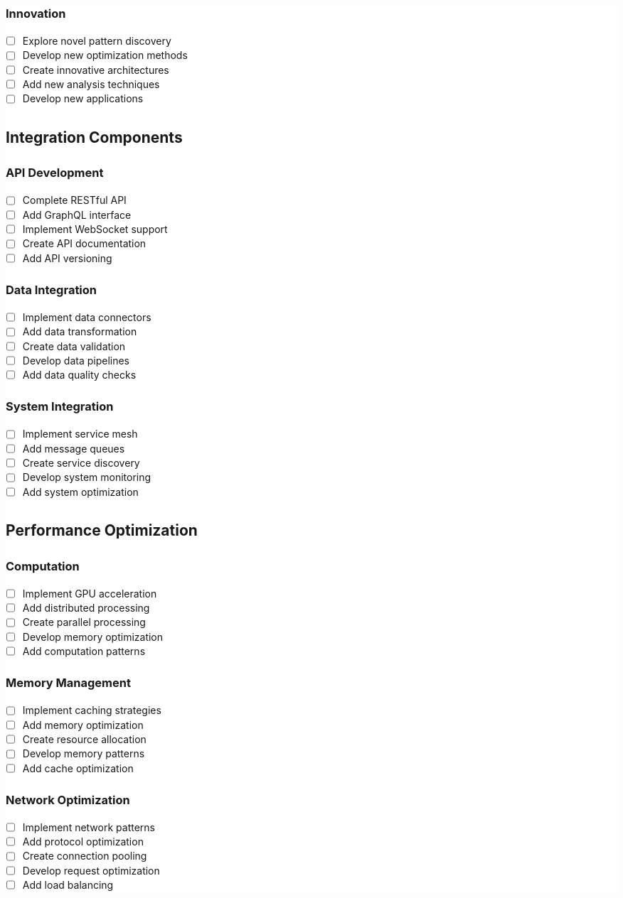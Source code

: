 ### Innovation
- [ ] Explore novel pattern discovery
- [ ] Develop new optimization methods
- [ ] Create innovative architectures
- [ ] Add new analysis techniques
- [ ] Develop new applications

## Integration Components

### API Development
- [ ] Complete RESTful API
- [ ] Add GraphQL interface
- [ ] Implement WebSocket support
- [ ] Create API documentation
- [ ] Add API versioning

### Data Integration
- [ ] Implement data connectors
- [ ] Add data transformation
- [ ] Create data validation
- [ ] Develop data pipelines
- [ ] Add data quality checks

### System Integration
- [ ] Implement service mesh
- [ ] Add message queues
- [ ] Create service discovery
- [ ] Develop system monitoring
- [ ] Add system optimization

## Performance Optimization

### Computation
- [ ] Implement GPU acceleration
- [ ] Add distributed processing
- [ ] Create parallel processing
- [ ] Develop memory optimization
- [ ] Add computation patterns

### Memory Management
- [ ] Implement caching strategies
- [ ] Add memory optimization
- [ ] Create resource allocation
- [ ] Develop memory patterns
- [ ] Add cache optimization

### Network Optimization
- [ ] Implement network patterns
- [ ] Add protocol optimization
- [ ] Create connection pooling
- [ ] Develop request optimization
- [ ] Add load balancing
